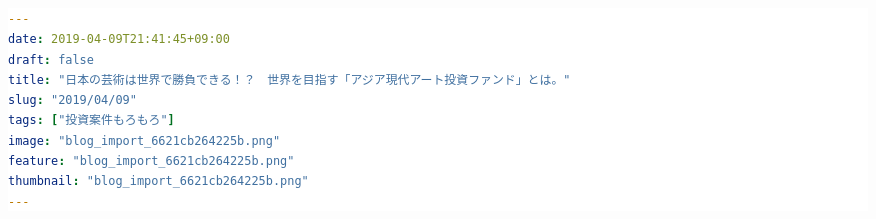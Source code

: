 ```yaml
---
date: 2019-04-09T21:41:45+09:00
draft: false
title: "日本の芸術は世界で勝負できる！？　世界を目指す「アジア現代アート投資ファンド」とは。"
slug: "2019/04/09"
tags: ["投資案件もろもろ"]
image: "blog_import_6621cb264225b.png"
feature: "blog_import_6621cb264225b.png"
thumbnail: "blog_import_6621cb264225b.png"
---
```
